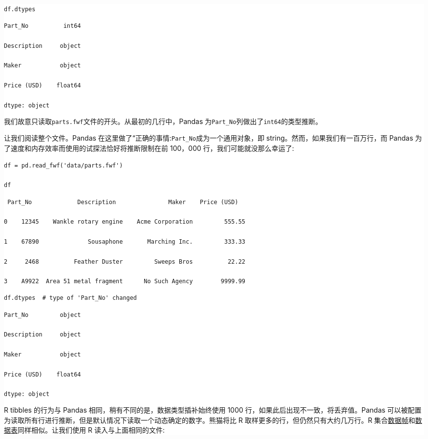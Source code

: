 ```
df.dtypes 
```

```
Part_No          int64

Description     object

Maker           object

Price (USD)    float64

dtype: object 
```

我们故意只读取`parts.fwf`文件的开头。从最初的几行中，Pandas 为`Part_No`列做出了`int64`的类型推断。

让我们阅读整个文件。Pandas 在这里做了“正确的事情:`Part_No`成为一个通用对象，即 string。然而，如果我们有一百万行，而 Pandas 为了速度和内存效率而使用的试探法恰好将推断限制在前 100，000 行，我们可能就没那么幸运了:

```
df = pd.read_fwf('data/parts.fwf')

df 
```

```
 Part_No             Description               Maker    Price (USD)

0    12345    Wankle rotary engine    Acme Corporation         555.55

1    67890              Sousaphone       Marching Inc.         333.33

2     2468          Feather Duster         Sweeps Bros          22.22

3    A9922  Area 51 metal fragment      No Such Agency        9999.99 
```

```
df.dtypes  # type of 'Part_No' changed 
```

```
Part_No         object

Description     object

Maker           object

Price (USD)    float64

dtype: object 
```

R tibbles 的行为与 Pandas 相同，稍有不同的是，数据类型插补始终使用 1000 行，如果此后出现不一致，将丢弃值。Pandas 可以被配置为读取所有行进行推断，但是默认情况下读取一个动态确定的数字。熊猫将比 R 取样更多的行，但仍然只有大约几万行。R 集合[数据帧](Glossary.xhtml#_idTextAnchor035)和[数据表](Glossary.xhtml#_idTextAnchor036)同样相似。让我们使用 R 读入与上面相同的文件:
